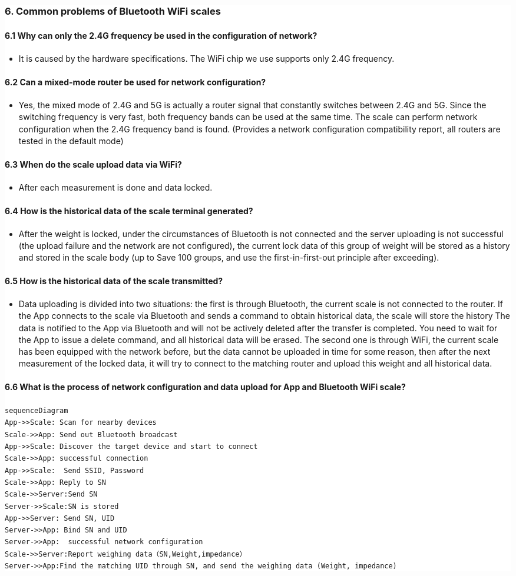 
### 6. Common problems of Bluetooth WiFi scales

#### 6.1 Why can only the 2.4G frequency be used in the configuration of network?


- It is caused by the hardware specifications. The WiFi chip we use supports only 2.4G frequency.


#### 6.2 Can a mixed-mode router be used for network configuration?

- Yes, the mixed mode of 2.4G and 5G is actually a router signal that constantly switches between 2.4G and 5G. Since the switching frequency is very fast, both frequency bands can be used at the same time. The scale can perform network configuration when the 2.4G frequency band is found. (Provides a network configuration compatibility report, all routers are tested in the default mode)

#### 6.3 When do the scale upload data via WiFi?

- After each measurement is done and data locked.

#### 6.4 How is the historical data of the scale terminal generated?

- After the weight is locked, under the circumstances of Bluetooth is not connected and the server uploading is not successful (the upload failure and the network are not configured), the current lock data of this group of weight will be stored as a history and stored in the scale body (up to Save 100 groups, and use the first-in-first-out principle after exceeding).

#### 6.5 How is the historical data of the scale transmitted?

- Data uploading is divided into two situations: the first is through Bluetooth, the current scale is not connected to the router. If the App connects to the scale via Bluetooth and sends a command to obtain historical data, the scale will store the history The data is notified to the App via Bluetooth and will not be actively deleted after the transfer is completed. You need to wait for the App to issue a delete command, and all historical data will be erased. The second one is through WiFi, the current scale has been equipped with the network before, but the data cannot be uploaded in time for some reason, then after the next measurement of the locked data, it will try to connect to the matching router and upload this weight and all historical data.


#### 6.6 What is the process of network configuration and data upload for App and Bluetooth WiFi scale?

```
sequenceDiagram
App->>Scale: Scan for nearby devices
Scale->>App: Send out Bluetooth broadcast
App->>Scale: Discover the target device and start to connect
Scale->>App: successful connection
App->>Scale:  Send SSID, Password
Scale->>App: Reply to SN
Scale->>Server:Send SN
Server->>Scale:SN is stored
App->>Server: Send SN, UID
Server->>App: Bind SN and UID
Server->>App:  successful network configuration
Scale->>Server:Report weighing data（SN,Weight,impedance）
Server->>App:Find the matching UID through SN, and send the weighing data (Weight, impedance)

```
